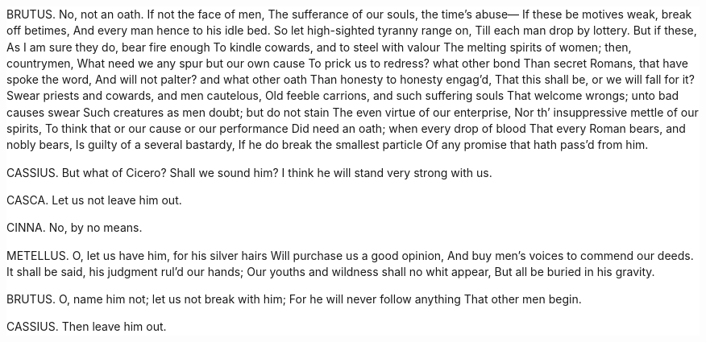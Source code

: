 BRUTUS.
No, not an oath. If not the face of men,
The sufferance of our souls, the time’s abuse—
If these be motives weak, break off betimes,
And every man hence to his idle bed.
So let high-sighted tyranny range on,
Till each man drop by lottery. But if these,
As I am sure they do, bear fire enough
To kindle cowards, and to steel with valour
The melting spirits of women; then, countrymen,
What need we any spur but our own cause
To prick us to redress? what other bond
Than secret Romans, that have spoke the word,
And will not palter? and what other oath
Than honesty to honesty engag’d,
That this shall be, or we will fall for it?
Swear priests and cowards, and men cautelous,
Old feeble carrions, and such suffering souls
That welcome wrongs; unto bad causes swear
Such creatures as men doubt; but do not stain
The even virtue of our enterprise,
Nor th’ insuppressive mettle of our spirits,
To think that or our cause or our performance
Did need an oath; when every drop of blood
That every Roman bears, and nobly bears,
Is guilty of a several bastardy,
If he do break the smallest particle
Of any promise that hath pass’d from him.

CASSIUS.
But what of Cicero? Shall we sound him?
I think he will stand very strong with us.

CASCA.
Let us not leave him out.

CINNA.
No, by no means.

METELLUS.
O, let us have him, for his silver hairs
Will purchase us a good opinion,
And buy men’s voices to commend our deeds.
It shall be said, his judgment rul’d our hands;
Our youths and wildness shall no whit appear,
But all be buried in his gravity.

BRUTUS.
O, name him not; let us not break with him;
For he will never follow anything
That other men begin.

CASSIUS.
Then leave him out.
